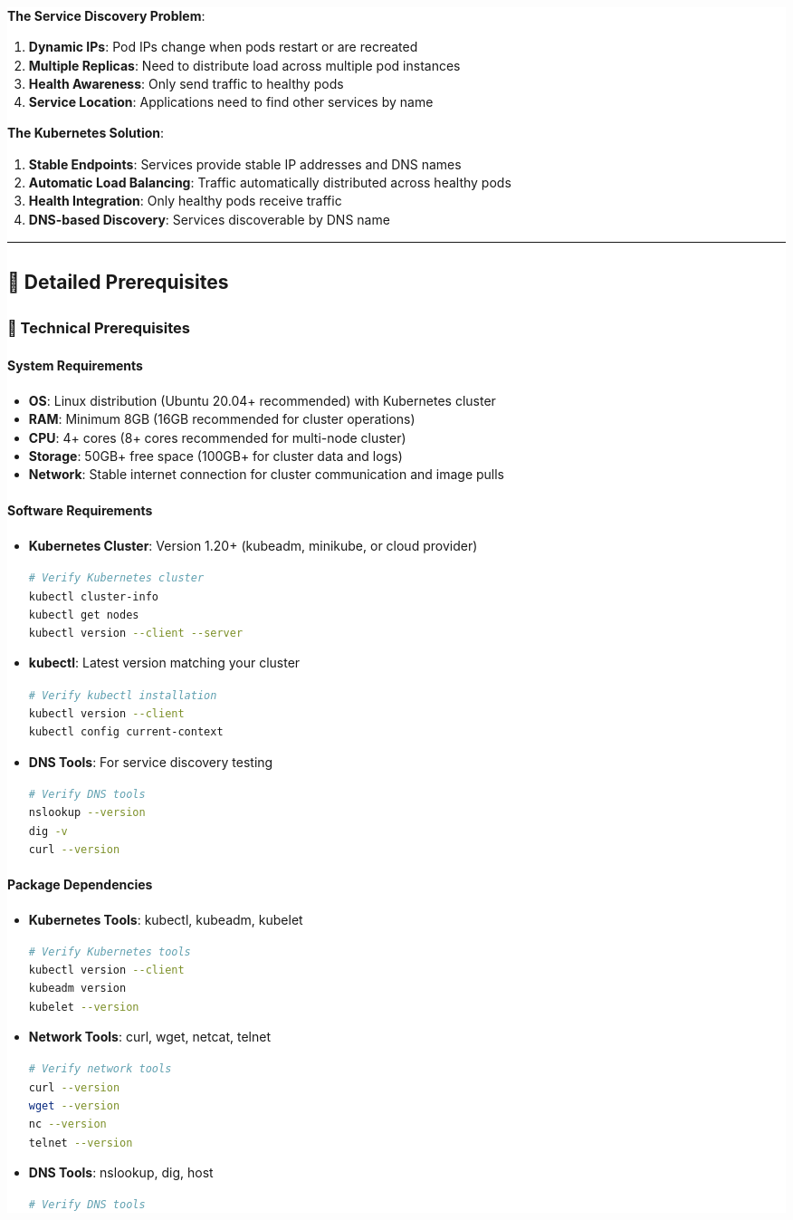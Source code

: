 **The Service Discovery Problem**:
1. **Dynamic IPs**: Pod IPs change when pods restart or are recreated
2. **Multiple Replicas**: Need to distribute load across multiple pod instances
3. **Health Awareness**: Only send traffic to healthy pods
4. **Service Location**: Applications need to find other services by name

**The Kubernetes Solution**:
1. **Stable Endpoints**: Services provide stable IP addresses and DNS names
2. **Automatic Load Balancing**: Traffic automatically distributed across healthy pods
3. **Health Integration**: Only healthy pods receive traffic
4. **DNS-based Discovery**: Services discoverable by DNS name

---

## 🎯 **Detailed Prerequisites**

### **🔧 Technical Prerequisites**

#### **System Requirements**
- **OS**: Linux distribution (Ubuntu 20.04+ recommended) with Kubernetes cluster
- **RAM**: Minimum 8GB (16GB recommended for cluster operations)
- **CPU**: 4+ cores (8+ cores recommended for multi-node cluster)
- **Storage**: 50GB+ free space (100GB+ for cluster data and logs)
- **Network**: Stable internet connection for cluster communication and image pulls

#### **Software Requirements**
- **Kubernetes Cluster**: Version 1.20+ (kubeadm, minikube, or cloud provider)
  ```bash
  # Verify Kubernetes cluster
  kubectl cluster-info
  kubectl get nodes
  kubectl version --client --server
  ```
- **kubectl**: Latest version matching your cluster
  ```bash
  # Verify kubectl installation
  kubectl version --client
  kubectl config current-context
  ```
- **DNS Tools**: For service discovery testing
  ```bash
  # Verify DNS tools
  nslookup --version
  dig -v
  curl --version
  ```

#### **Package Dependencies**
- **Kubernetes Tools**: kubectl, kubeadm, kubelet
  ```bash
  # Verify Kubernetes tools
  kubectl version --client
  kubeadm version
  kubelet --version
  ```
- **Network Tools**: curl, wget, netcat, telnet
  ```bash
  # Verify network tools
  curl --version
  wget --version
  nc --version
  telnet --version
  ```
- **DNS Tools**: nslookup, dig, host
  ```bash
  # Verify DNS tools
  ```